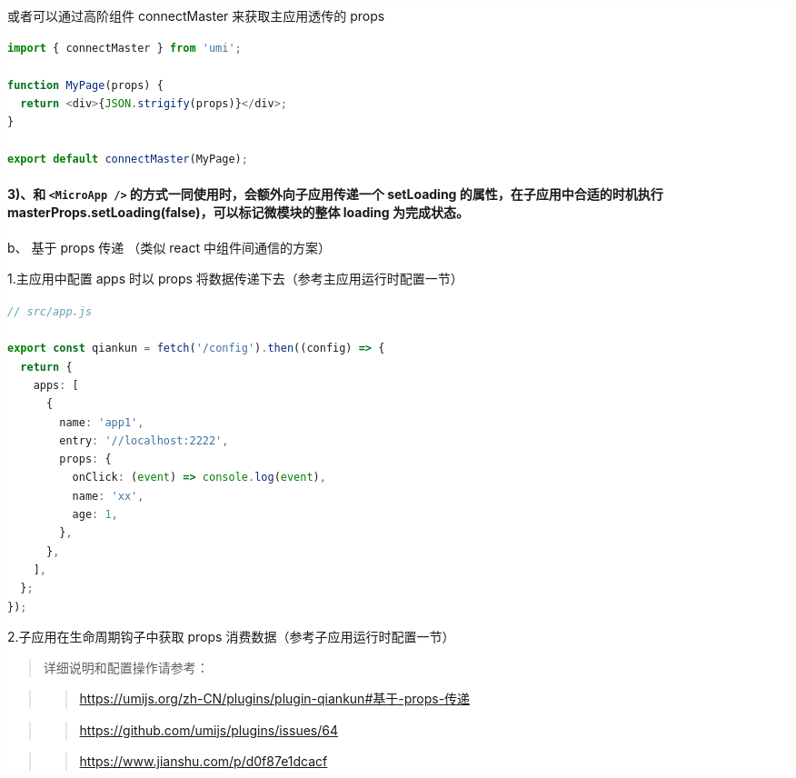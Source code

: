 或者可以通过高阶组件 connectMaster 来获取主应用透传的 props

```ts
import { connectMaster } from 'umi';

function MyPage(props) {
  return <div>{JSON.strigify(props)}</div>;
}

export default connectMaster(MyPage);
```

#### 3)、和 `<MicroApp />` 的方式一同使用时，会额外向子应用传递一个 setLoading 的属性，在子应用中合适的时机执行 masterProps.setLoading(false)，可以标记微模块的整体 loading 为完成状态。

b、 基于 props 传递 （类似 react 中组件间通信的方案）

1.主应用中配置 apps 时以 props 将数据传递下去（参考主应用运行时配置一节）

```ts
// src/app.js

export const qiankun = fetch('/config').then((config) => {
  return {
    apps: [
      {
        name: 'app1',
        entry: '//localhost:2222',
        props: {
          onClick: (event) => console.log(event),
          name: 'xx',
          age: 1,
        },
      },
    ],
  };
});
```

2.子应用在生命周期钩子中获取 props 消费数据（参考子应用运行时配置一节）

> 详细说明和配置操作请参考：

> > https://umijs.org/zh-CN/plugins/plugin-qiankun#基于-props-传递

> > https://github.com/umijs/plugins/issues/64

> > https://www.jianshu.com/p/d0f87e1dcacf
